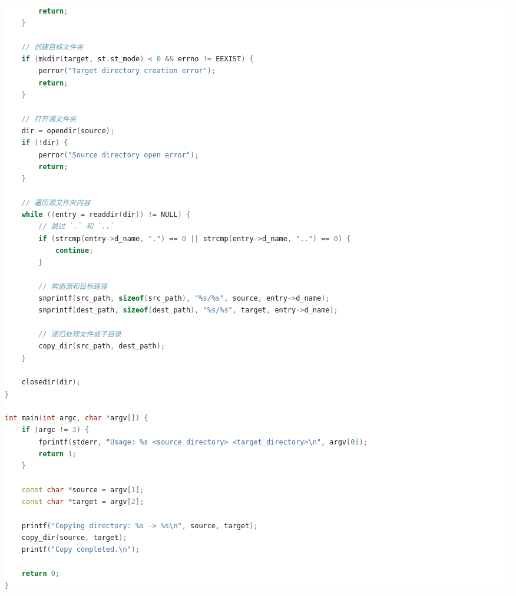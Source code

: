   ```c++
           return;
       }
   
       // 创建目标文件夹
       if (mkdir(target, st.st_mode) < 0 && errno != EEXIST) {
           perror("Target directory creation error");
           return;
       }
   
       // 打开源文件夹
       dir = opendir(source);
       if (!dir) {
           perror("Source directory open error");
           return;
       }
   
       // 遍历源文件夹内容
       while ((entry = readdir(dir)) != NULL) {
           // 跳过 `.` 和 `..`
           if (strcmp(entry->d_name, ".") == 0 || strcmp(entry->d_name, "..") == 0) {
               continue;
           }
   
           // 构造源和目标路径
           snprintf(src_path, sizeof(src_path), "%s/%s", source, entry->d_name);
           snprintf(dest_path, sizeof(dest_path), "%s/%s", target, entry->d_name);
   
           // 递归处理文件或子目录
           copy_dir(src_path, dest_path);
       }
   
       closedir(dir);
   }
   
   int main(int argc, char *argv[]) {
       if (argc != 3) {
           fprintf(stderr, "Usage: %s <source_directory> <target_directory>\n", argv[0]);
           return 1;
       }
   
       const char *source = argv[1];
       const char *target = argv[2];
   
       printf("Copying directory: %s -> %s\n", source, target);
       copy_dir(source, target);
       printf("Copy completed.\n");
   
       return 0;
   }
   
   ```
